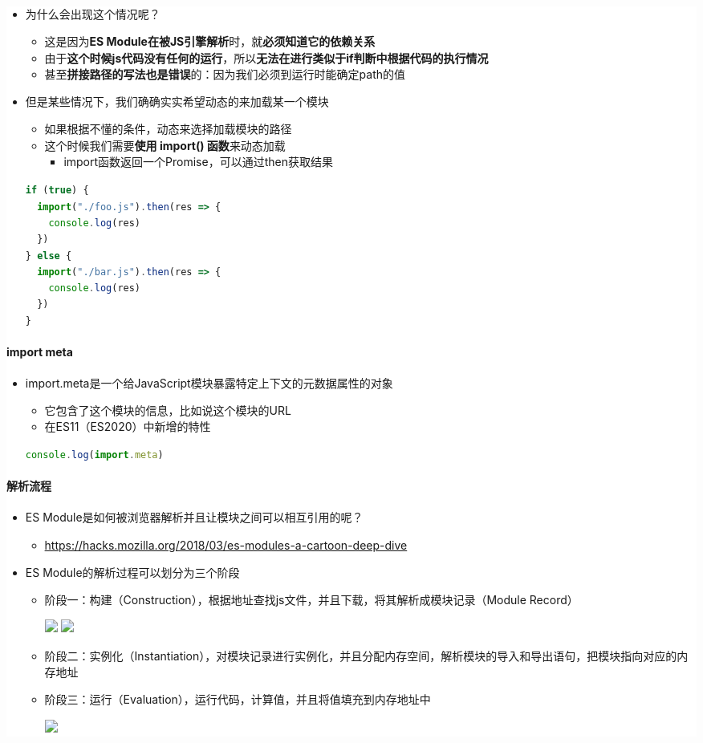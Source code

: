 - 为什么会出现这个情况呢？

  - 这是因为**ES Module在被JS引擎解析**时，就**必须知道它的依赖关系**
  - 由于**这个时候js代码没有任何的运行**，所以**无法在进行类似于if判断中根据代码的执行情况**
  - 甚至**拼接路径的写法也是错误**的：因为我们必须到运行时能确定path的值

- 但是某些情况下，我们确确实实希望动态的来加载某一个模块

  - 如果根据不懂的条件，动态来选择加载模块的路径
  - 这个时候我们需要**使用 import() 函数**来动态加载
    - import函数返回一个Promise，可以通过then获取结果

  ```js
  if (true) {
    import("./foo.js").then(res => {
      console.log(res)
    })
  } else {
    import("./bar.js").then(res => {
      console.log(res)
    })
  }
  ```



#### import meta

- import.meta是一个给JavaScript模块暴露特定上下文的元数据属性的对象

  - 它包含了这个模块的信息，比如说这个模块的URL
  - 在ES11（ES2020）中新增的特性

  ```js
  console.log(import.meta)
  ```



#### 解析流程

- ES Module是如何被浏览器解析并且让模块之间可以相互引用的呢？

  - https://hacks.mozilla.org/2018/03/es-modules-a-cartoon-deep-dive

- ES Module的解析过程可以划分为三个阶段

  - 阶段一：构建（Construction），根据地址查找js文件，并且下载，将其解析成模块记录（Module Record）

    <img src="https://hacks.mozilla.org/files/2018/03/10_construction.png" style="width:80%;" />

    <img src="https://hacks.mozilla.org/files/2018/03/25_module_map.png" style="width:80%;" />

  - 阶段二：实例化（Instantiation），对模块记录进行实例化，并且分配内存空间，解析模块的导入和导出语句，把模块指向对应的内存地址

  - 阶段三：运行（Evaluation），运行代码，计算值，并且将值填充到内存地址中

    <img src="https://hacks.mozilla.org/files/2018/03/30_live_bindings_04.png" style="width:80%;" />

